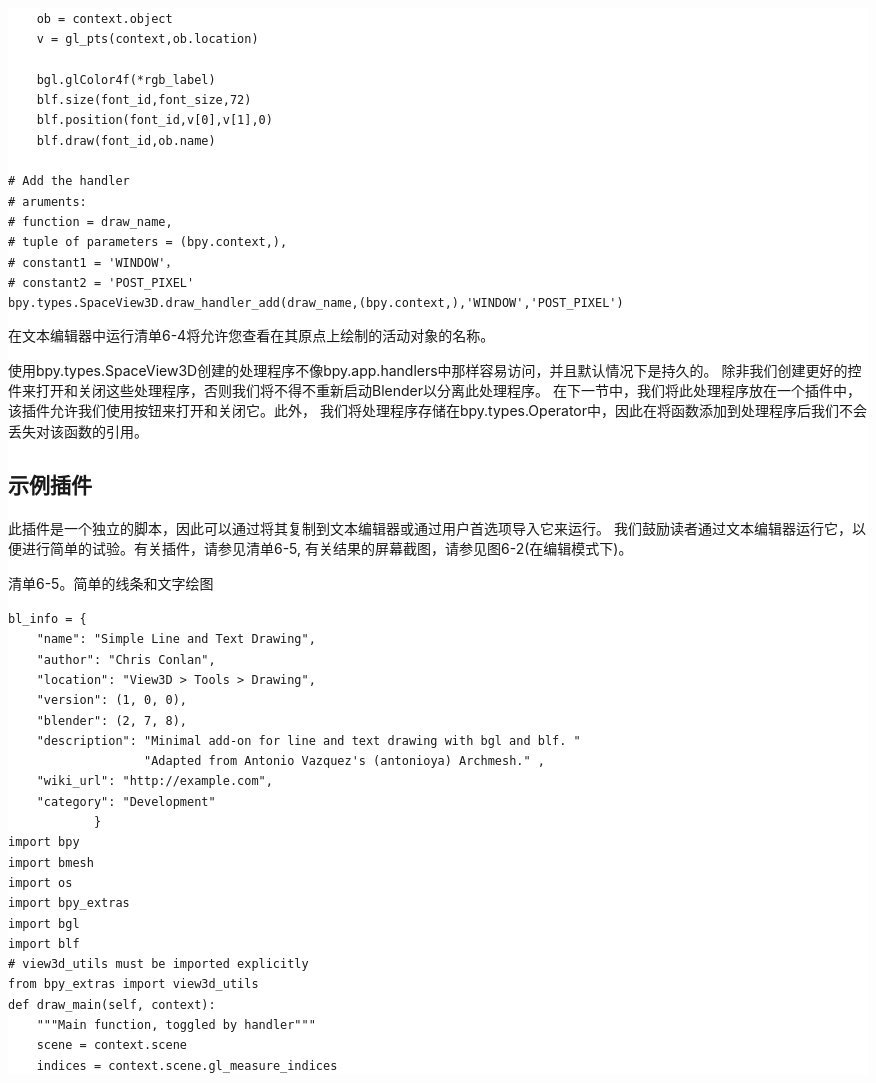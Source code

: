         ob = context.object
        v = gl_pts(context,ob.location)
        
        bgl.glColor4f(*rgb_label)
        blf.size(font_id,font_size,72)
        blf.position(font_id,v[0],v[1],0)
        blf.draw(font_id,ob.name)

    # Add the handler
    # aruments:
    # function = draw_name,
    # tuple of parameters = (bpy.context,),
    # constant1 = 'WINDOW'，
    # constant2 = 'POST_PIXEL'
    bpy.types.SpaceView3D.draw_handler_add(draw_name,(bpy.context,),'WINDOW','POST_PIXEL')

在文本编辑器中运行清单6-4将允许您查看在其原点上绘制的活动对象的名称。

使用bpy.types.SpaceView3D创建的处理程序不像bpy.app.handlers中那样容易访问，并且默认情况下是持久的。
除非我们创建更好的控件来打开和关闭这些处理程序，否则我们将不得不重新启动Blender以分离此处理程序。
在下一节中，我们将此处理程序放在一个插件中，该插件允许我们使用按钮来打开和关闭它。此外，
我们将处理程序存储在bpy.types.Operator中，因此在将函数添加到处理程序后我们不会丢失对该函数的引用。

## 示例插件

此插件是一个独立的脚本，因此可以通过将其复制到文本编辑器或通过用户首选项导入它来运行。
我们鼓励读者通过文本编辑器运行它，以便进行简单的试验。有关插件，请参见清单6-5,
有关结果的屏幕截图，请参见图6-2(在编辑模式下)。

清单6-5。简单的线条和文字绘图

    bl_info = {
        "name": "Simple Line and Text Drawing",
        "author": "Chris Conlan",
        "location": "View3D > Tools > Drawing",
        "version": (1, 0, 0),
        "blender": (2, 7, 8),
        "description": "Minimal add-on for line and text drawing with bgl and blf. "
                       "Adapted from Antonio Vazquez's (antonioya) Archmesh." ,
        "wiki_url": "http://example.com",
        "category": "Development"
                }
    import bpy
    import bmesh
    import os
    import bpy_extras
    import bgl
    import blf
    # view3d_utils must be imported explicitly
    from bpy_extras import view3d_utils
    def draw_main(self, context):
        """Main function, toggled by handler"""
        scene = context.scene
        indices = context.scene.gl_measure_indices